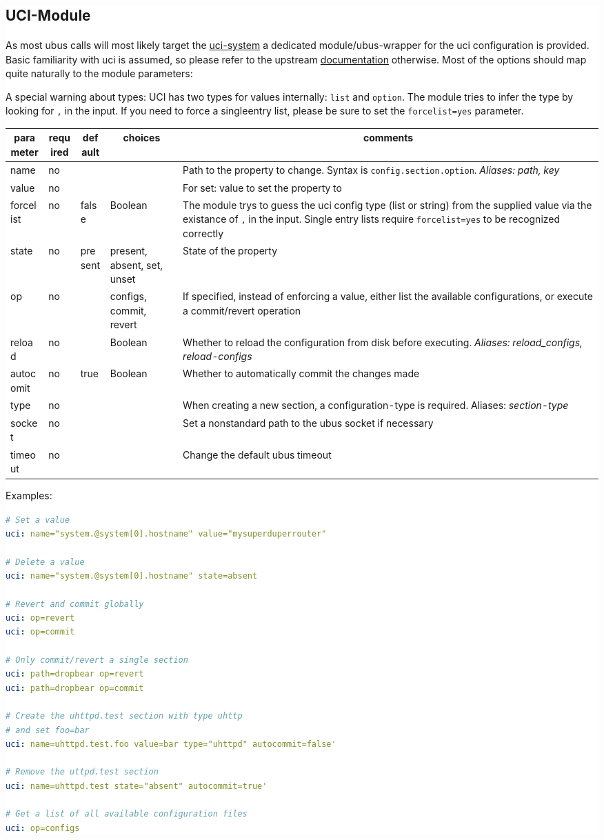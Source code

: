 ## UCI-Module

As most ubus calls will most likely target the
[uci-system](https://wiki.openwrt.org/doc/uci) a dedicated module/ubus-wrapper
for the uci configuration is provided. Basic familiarity with uci is assumed, so
please refer to the upstream [documentation](https://wiki.openwrt.org/doc/uci)
otherwise. Most of the options should map quite naturally to the module
parameters:

A special warning about types: UCI has two types for values internally: `list`
and `option`. The module tries to infer the type by looking for `,` in the
input. If you need to force a singleentry list, please be sure to set the
`forcelist=yes` parameter.

| parameter | required | default | choices                     | comments                                                                                                                                                                                           |
|-----------|----------|---------|-----------------------------|----------------------------------------------------------------------------------------------------------------------------------------------------------------------------------------------------|
| name      | no       |         |                             | Path to the property to change. Syntax is `config.section.option`. _Aliases: path, key_                                                                                                            |
| value     | no       |         |                             | For set: value to set the property to                                                                                                                                                              |
| forcelist | no       | false   | Boolean                     | The module trys to guess the uci config type (list or string) from the supplied value via the existance of `,` in the input. Single entry lists require `forcelist=yes` to be recognized correctly |
| state     | no       | present | present, absent, set, unset | State of the property                                                                                                                                                                              |
| op        | no       |         | configs, commit, revert     | If specified, instead of enforcing a value, either list the available configurations, or execute a commit/revert operation                                                                         |
| reload    | no       |         | Boolean                     | Whether to reload the configuration from disk before executing. _Aliases: reload_configs, reload-configs_                                                                                          |
| autocomit | no       | true    | Boolean                     | Whether to automatically commit the changes made                                                                                                                                                   |
| type      | no       |         |                             | When creating a new section, a configuration-type is required. Aliases: _section-type_                                                                                                             |
| socket    | no       |         |                             | Set a nonstandard path to the ubus socket if necessary                                                                                                                                             |
| timeout   | no       |         |                             | Change the default ubus timeout                                                                                                                                                                    |

Examples:

```yaml
# Set a value
uci: name="system.@system[0].hostname" value="mysuperduperrouter"

# Delete a value
uci: name="system.@system[0].hostname" state=absent

# Revert and commit globally
uci: op=revert
uci: op=commit

# Only commit/revert a single section
uci: path=dropbear op=revert
uci: path=dropbear op=commit

# Create the uhttpd.test section with type uhttp
# and set foo=bar
uci: name=uhttpd.test.foo value=bar type="uhttpd" autocommit=false'

# Remove the uttpd.test section
uci: name=uhttpd.test state="absent" autocommit=true'

# Get a list of all available configuration files
uci: op=configs
```
